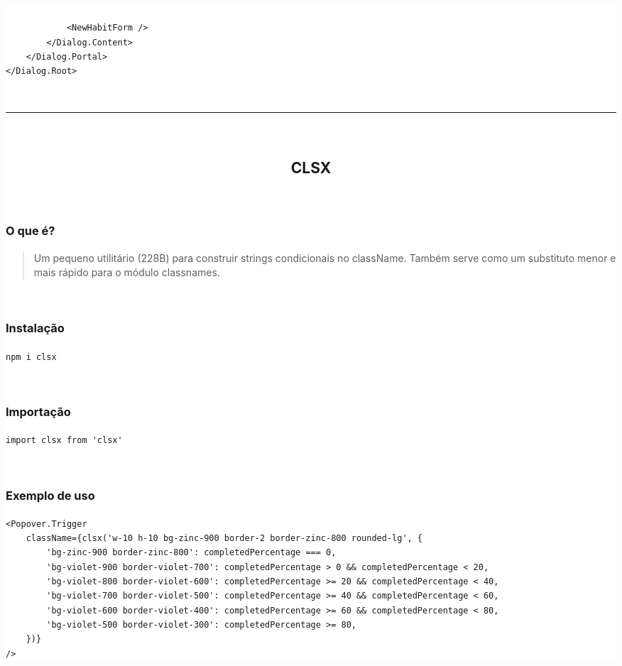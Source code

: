 ```tsx

			<NewHabitForm />
		</Dialog.Content>
	</Dialog.Portal>
</Dialog.Root>
```

<br><hr><br>

<div align="center">

## CLSX <a name = "clsx"></a>

</div>

<br>

### O que é? <a name = "clsx_sobre"></a>

> Um pequeno utilitário (228B) para construir strings condicionais no className. Também serve como
> um substituto menor e mais rápido para o módulo classnames.

<br>

### Instalação <a name = "clsx_instalacao"></a>

```
npm i clsx
```

<br>

### Importação <a name = "clsx_importacao"></a>

```tsx
import clsx from 'clsx'
```

<br>

### Exemplo de uso <a name = "clsx_exemplo"></a>

```tsx
<Popover.Trigger
	className={clsx('w-10 h-10 bg-zinc-900 border-2 border-zinc-800 rounded-lg', {
		'bg-zinc-900 border-zinc-800': completedPercentage === 0,
		'bg-violet-900 border-violet-700': completedPercentage > 0 && completedPercentage < 20,
		'bg-violet-800 border-violet-600': completedPercentage >= 20 && completedPercentage < 40,
		'bg-violet-700 border-violet-500': completedPercentage >= 40 && completedPercentage < 60,
		'bg-violet-600 border-violet-400': completedPercentage >= 60 && completedPercentage < 80,
		'bg-violet-500 border-violet-300': completedPercentage >= 80,
	})}
/>
```
